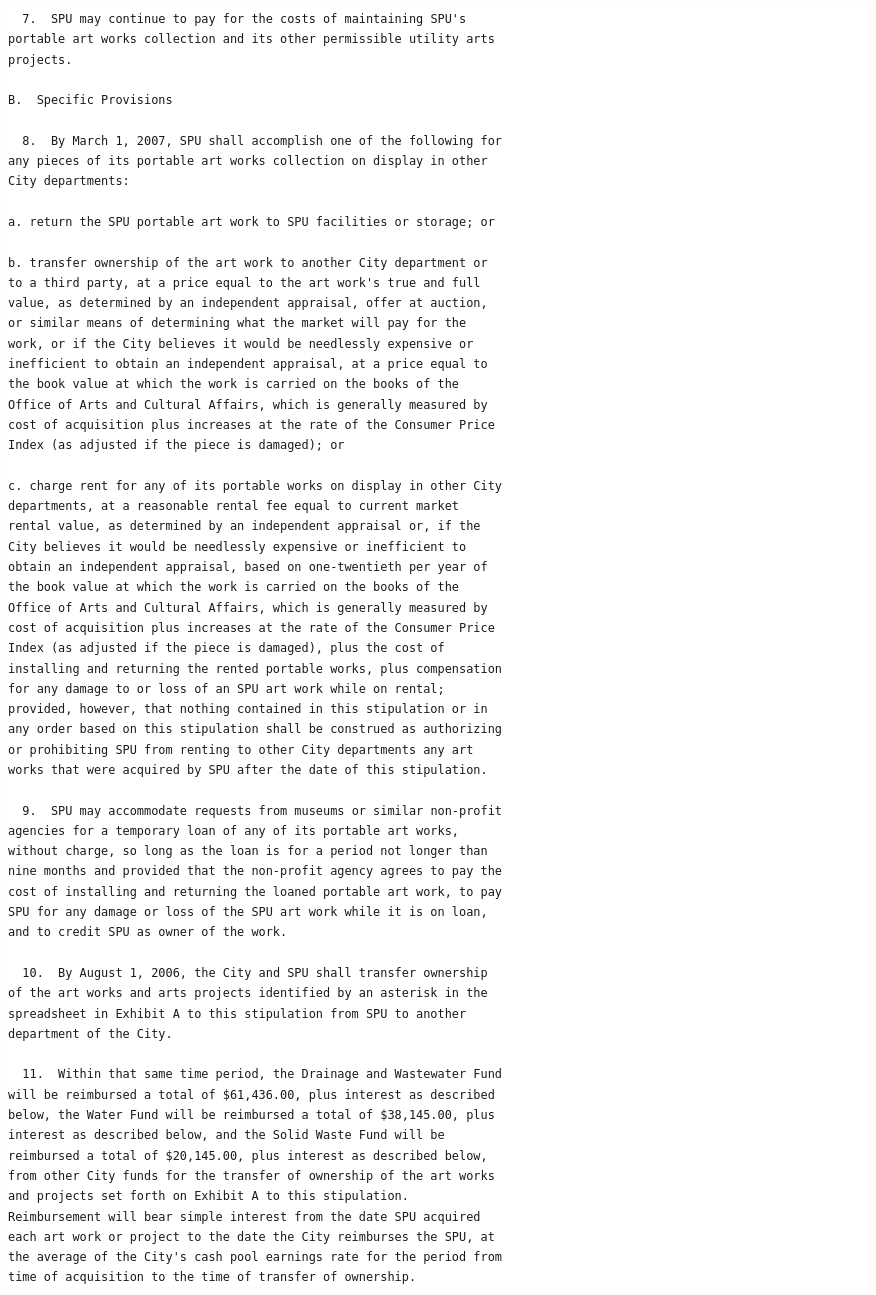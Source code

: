       7.  SPU may continue to pay for the costs of maintaining SPU's  
    portable art works collection and its other permissible utility arts  
    projects.  
  
    B.  Specific Provisions  
  
      8.  By March 1, 2007, SPU shall accomplish one of the following for  
    any pieces of its portable art works collection on display in other  
    City departments:  
  
    a. return the SPU portable art work to SPU facilities or storage; or  
  
    b. transfer ownership of the art work to another City department or  
    to a third party, at a price equal to the art work's true and full  
    value, as determined by an independent appraisal, offer at auction,  
    or similar means of determining what the market will pay for the  
    work, or if the City believes it would be needlessly expensive or  
    inefficient to obtain an independent appraisal, at a price equal to  
    the book value at which the work is carried on the books of the  
    Office of Arts and Cultural Affairs, which is generally measured by  
    cost of acquisition plus increases at the rate of the Consumer Price  
    Index (as adjusted if the piece is damaged); or  
  
    c. charge rent for any of its portable works on display in other City  
    departments, at a reasonable rental fee equal to current market  
    rental value, as determined by an independent appraisal or, if the  
    City believes it would be needlessly expensive or inefficient to  
    obtain an independent appraisal, based on one-twentieth per year of  
    the book value at which the work is carried on the books of the  
    Office of Arts and Cultural Affairs, which is generally measured by  
    cost of acquisition plus increases at the rate of the Consumer Price  
    Index (as adjusted if the piece is damaged), plus the cost of  
    installing and returning the rented portable works, plus compensation  
    for any damage to or loss of an SPU art work while on rental;  
    provided, however, that nothing contained in this stipulation or in  
    any order based on this stipulation shall be construed as authorizing  
    or prohibiting SPU from renting to other City departments any art  
    works that were acquired by SPU after the date of this stipulation.  
  
      9.  SPU may accommodate requests from museums or similar non-profit  
    agencies for a temporary loan of any of its portable art works,  
    without charge, so long as the loan is for a period not longer than  
    nine months and provided that the non-profit agency agrees to pay the  
    cost of installing and returning the loaned portable art work, to pay  
    SPU for any damage or loss of the SPU art work while it is on loan,  
    and to credit SPU as owner of the work.  
  
      10.  By August 1, 2006, the City and SPU shall transfer ownership  
    of the art works and arts projects identified by an asterisk in the  
    spreadsheet in Exhibit A to this stipulation from SPU to another  
    department of the City.  
  
      11.  Within that same time period, the Drainage and Wastewater Fund  
    will be reimbursed a total of $61,436.00, plus interest as described  
    below, the Water Fund will be reimbursed a total of $38,145.00, plus  
    interest as described below, and the Solid Waste Fund will be  
    reimbursed a total of $20,145.00, plus interest as described below,  
    from other City funds for the transfer of ownership of the art works  
    and projects set forth on Exhibit A to this stipulation.  
    Reimbursement will bear simple interest from the date SPU acquired  
    each art work or project to the date the City reimburses the SPU, at  
    the average of the City's cash pool earnings rate for the period from  
    time of acquisition to the time of transfer of ownership.  
  